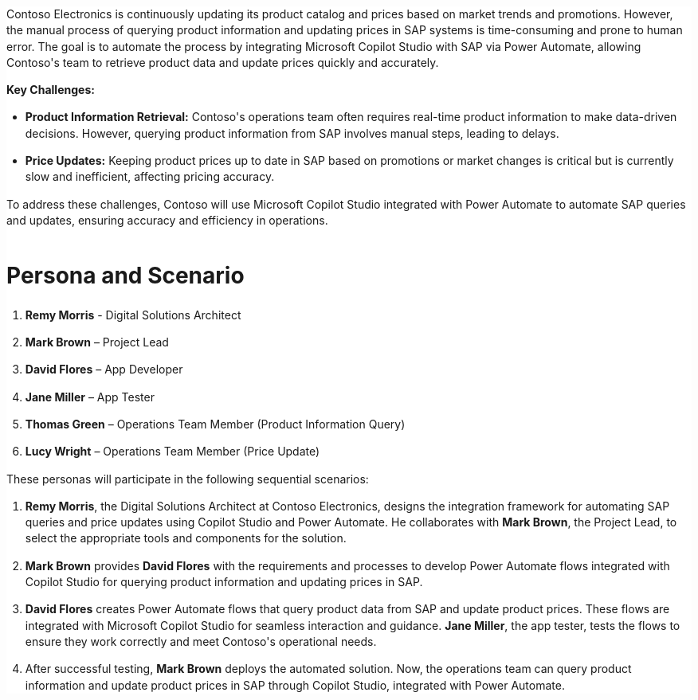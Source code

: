 Contoso Electronics is continuously updating its product catalog and
prices based on market trends and promotions. However, the manual
process of querying product information and updating prices in SAP
systems is time-consuming and prone to human error. The goal is to
automate the process by integrating Microsoft Copilot Studio with SAP
via Power Automate, allowing Contoso's team to retrieve product data and
update prices quickly and accurately.

**Key Challenges:**

- **Product Information Retrieval:** Contoso's operations team often
  requires real-time product information to make data-driven decisions.
  However, querying product information from SAP involves manual steps,
  leading to delays.

- **Price Updates:** Keeping product prices up to date in SAP based on
  promotions or market changes is critical but is currently slow and
  inefficient, affecting pricing accuracy.

To address these challenges, Contoso will use Microsoft Copilot Studio
integrated with Power Automate to automate SAP queries and updates,
ensuring accuracy and efficiency in operations.

# Persona and Scenario 

1.  **Remy Morris** - Digital Solutions Architect

2.  **Mark Brown** – Project Lead

3.  **David Flores** – App Developer

4.  **Jane Miller** – App Tester

5.  **Thomas Green** – Operations Team Member (Product Information
    Query)

6.  **Lucy Wright** – Operations Team Member (Price Update)

These personas will participate in the following sequential scenarios:

1.  **Remy Morris**, the Digital Solutions Architect at Contoso
    Electronics, designs the integration framework for automating SAP
    queries and price updates using Copilot Studio and Power Automate.
    He collaborates with **Mark Brown**, the Project Lead, to select the
    appropriate tools and components for the solution.

2.  **Mark Brown** provides **David Flores** with the requirements and
    processes to develop Power Automate flows integrated with Copilot
    Studio for querying product information and updating prices in SAP.

3.  **David Flores** creates Power Automate flows that query product
    data from SAP and update product prices. These flows are integrated
    with Microsoft Copilot Studio for seamless interaction and guidance.
    **Jane Miller**, the app tester, tests the flows to ensure they work
    correctly and meet Contoso's operational needs.

4.  After successful testing, **Mark Brown** deploys the automated
    solution. Now, the operations team can query product information and
    update product prices in SAP through Copilot Studio, integrated with
    Power Automate.
